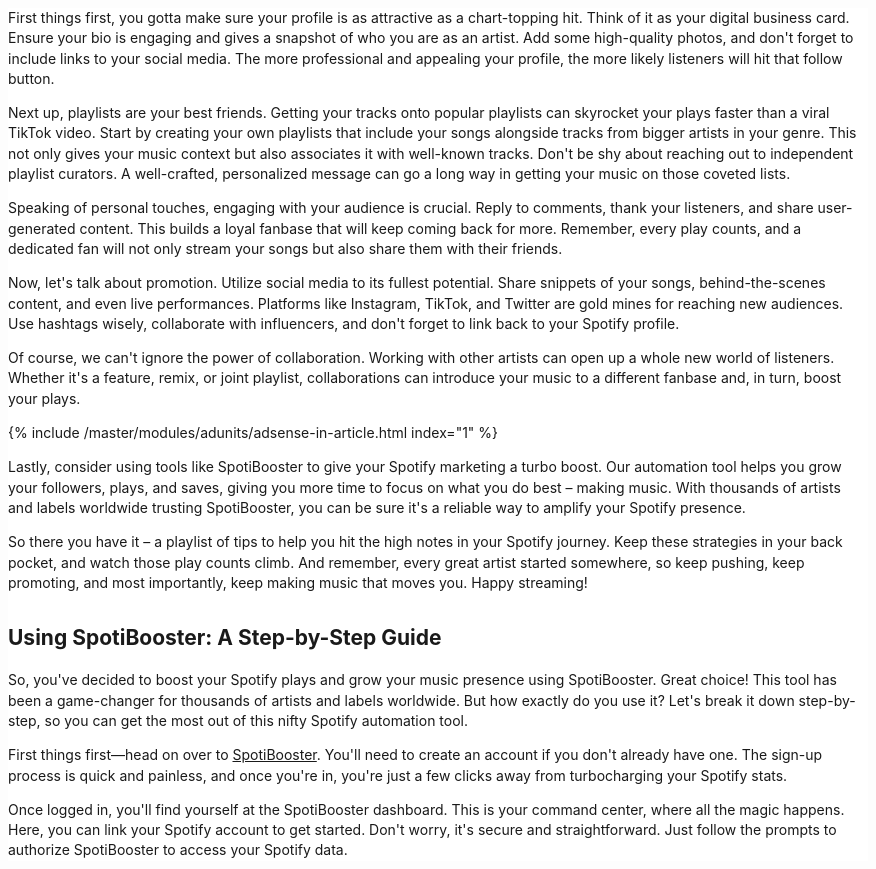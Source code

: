 First things first, you gotta make sure your profile is as attractive as a chart-topping hit. Think of it as your digital business card. Ensure your bio is engaging and gives a snapshot of who you are as an artist. Add some high-quality photos, and don't forget to include links to your social media. The more professional and appealing your profile, the more likely listeners will hit that follow button.

Next up, playlists are your best friends. Getting your tracks onto popular playlists can skyrocket your plays faster than a viral TikTok video. Start by creating your own playlists that include your songs alongside tracks from bigger artists in your genre. This not only gives your music context but also associates it with well-known tracks. Don't be shy about reaching out to independent playlist curators. A well-crafted, personalized message can go a long way in getting your music on those coveted lists.

Speaking of personal touches, engaging with your audience is crucial. Reply to comments, thank your listeners, and share user-generated content. This builds a loyal fanbase that will keep coming back for more. Remember, every play counts, and a dedicated fan will not only stream your songs but also share them with their friends.

Now, let's talk about promotion. Utilize social media to its fullest potential. Share snippets of your songs, behind-the-scenes content, and even live performances. Platforms like Instagram, TikTok, and Twitter are gold mines for reaching new audiences. Use hashtags wisely, collaborate with influencers, and don't forget to link back to your Spotify profile.

Of course, we can't ignore the power of collaboration. Working with other artists can open up a whole new world of listeners. Whether it's a feature, remix, or joint playlist, collaborations can introduce your music to a different fanbase and, in turn, boost your plays.

{% include /master/modules/adunits/adsense-in-article.html index="1" %}

Lastly, consider using tools like SpotiBooster to give your Spotify marketing a turbo boost. Our automation tool helps you grow your followers, plays, and saves, giving you more time to focus on what you do best – making music. With thousands of artists and labels worldwide trusting SpotiBooster, you can be sure it's a reliable way to amplify your Spotify presence.

So there you have it – a playlist of tips to help you hit the high notes in your Spotify journey. Keep these strategies in your back pocket, and watch those play counts climb. And remember, every great artist started somewhere, so keep pushing, keep promoting, and most importantly, keep making music that moves you. Happy streaming!

## Using SpotiBooster: A Step-by-Step Guide

So, you've decided to boost your Spotify plays and grow your music presence using SpotiBooster. Great choice! This tool has been a game-changer for thousands of artists and labels worldwide. But how exactly do you use it? Let's break it down step-by-step, so you can get the most out of this nifty Spotify automation tool.

First things first—head on over to [SpotiBooster](https://spotibooster.com). You'll need to create an account if you don't already have one. The sign-up process is quick and painless, and once you're in, you're just a few clicks away from turbocharging your Spotify stats.

Once logged in, you'll find yourself at the SpotiBooster dashboard. This is your command center, where all the magic happens. Here, you can link your Spotify account to get started. Don't worry, it's secure and straightforward. Just follow the prompts to authorize SpotiBooster to access your Spotify data.
